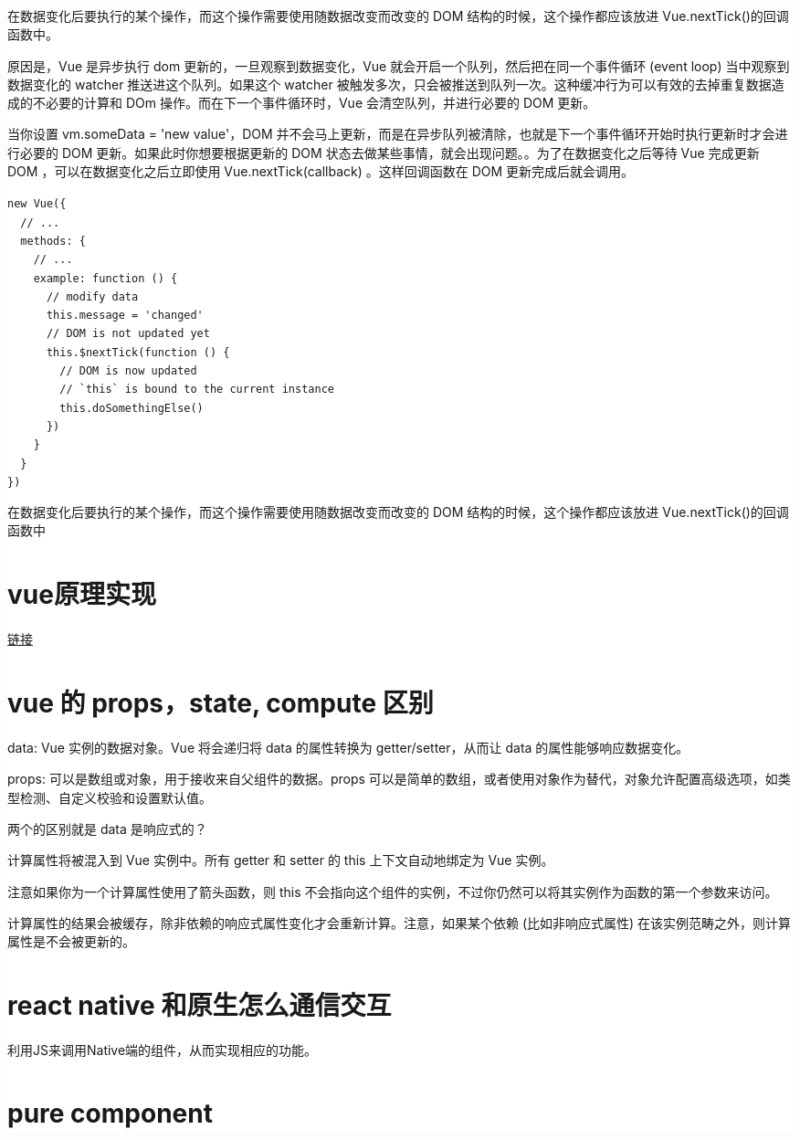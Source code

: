 在数据变化后要执行的某个操作，而这个操作需要使用随数据改变而改变的 DOM 结构的时候，这个操作都应该放进 Vue.nextTick()的回调函数中。

原因是，Vue 是异步执行 dom 更新的，一旦观察到数据变化，Vue 就会开启一个队列，然后把在同一个事件循环 (event loop) 当中观察到数据变化的 watcher 推送进这个队列。如果这个 watcher 被触发多次，只会被推送到队列一次。这种缓冲行为可以有效的去掉重复数据造成的不必要的计算和 DOm 操作。而在下一个事件循环时，Vue 会清空队列，并进行必要的 DOM 更新。

当你设置 vm.someData = 'new value'，DOM 并不会马上更新，而是在异步队列被清除，也就是下一个事件循环开始时执行更新时才会进行必要的 DOM 更新。如果此时你想要根据更新的 DOM 状态去做某些事情，就会出现问题。。为了在数据变化之后等待 Vue 完成更新 DOM ，可以在数据变化之后立即使用 Vue.nextTick(callback) 。这样回调函数在 DOM 更新完成后就会调用。

```
new Vue({
  // ...
  methods: {
    // ...
    example: function () {
      // modify data
      this.message = 'changed'
      // DOM is not updated yet
      this.$nextTick(function () {
        // DOM is now updated
        // `this` is bound to the current instance
        this.doSomethingElse()
      })
    }
  }
})
```

在数据变化后要执行的某个操作，而这个操作需要使用随数据改变而改变的 DOM 结构的时候，这个操作都应该放进 Vue.nextTick()的回调函数中

# vue原理实现
[链接](https://segmentfault.com/a/1190000006599500)

# vue 的 props，state, compute 区别

data: Vue 实例的数据对象。Vue 将会递归将 data 的属性转换为 getter/setter，从而让 data 的属性能够响应数据变化。

props: 可以是数组或对象，用于接收来自父组件的数据。props 可以是简单的数组，或者使用对象作为替代，对象允许配置高级选项，如类型检测、自定义校验和设置默认值。

两个的区别就是 data 是响应式的？

计算属性将被混入到 Vue 实例中。所有 getter 和 setter 的 this 上下文自动地绑定为 Vue 实例。

注意如果你为一个计算属性使用了箭头函数，则 this 不会指向这个组件的实例，不过你仍然可以将其实例作为函数的第一个参数来访问。

计算属性的结果会被缓存，除非依赖的响应式属性变化才会重新计算。注意，如果某个依赖 (比如非响应式属性) 在该实例范畴之外，则计算属性是不会被更新的。

# react native 和原生怎么通信交互
利用JS来调用Native端的组件，从而实现相应的功能。

# pure component
